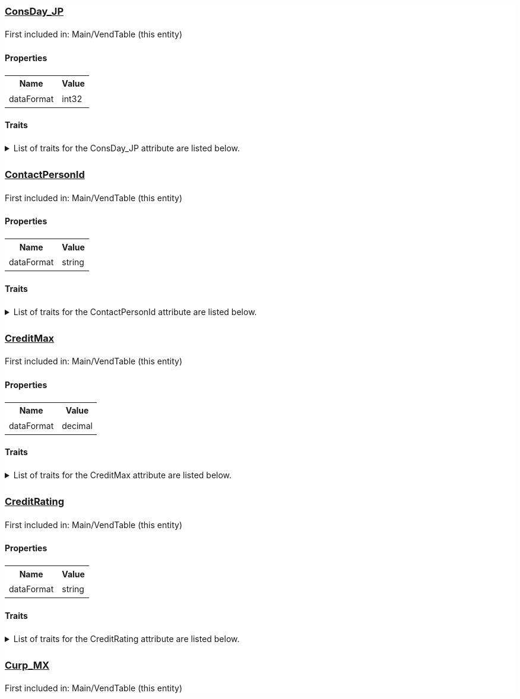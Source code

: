 ### <a href=#ConsDay_JP name="ConsDay_JP">ConsDay_JP</a>

First included in: Main/VendTable (this entity)  

#### Properties

<table><tr><th>Name</th><th>Value</th></tr><tr><td>dataFormat</td><td>int32</td></tr></table>

#### Traits

<details><summary>List of traits for the ConsDay_JP attribute are listed below.</summary></details>

### <a href=#ContactPersonId name="ContactPersonId">ContactPersonId</a>

First included in: Main/VendTable (this entity)  

#### Properties

<table><tr><th>Name</th><th>Value</th></tr><tr><td>dataFormat</td><td>string</td></tr></table>

#### Traits

<details><summary>List of traits for the ContactPersonId attribute are listed below.</summary></details>

### <a href=#CreditMax name="CreditMax">CreditMax</a>

First included in: Main/VendTable (this entity)  

#### Properties

<table><tr><th>Name</th><th>Value</th></tr><tr><td>dataFormat</td><td>decimal</td></tr></table>

#### Traits

<details><summary>List of traits for the CreditMax attribute are listed below.</summary></details>

### <a href=#CreditRating name="CreditRating">CreditRating</a>

First included in: Main/VendTable (this entity)  

#### Properties

<table><tr><th>Name</th><th>Value</th></tr><tr><td>dataFormat</td><td>string</td></tr></table>

#### Traits

<details><summary>List of traits for the CreditRating attribute are listed below.</summary></details>

### <a href=#Curp_MX name="Curp_MX">Curp_MX</a>

First included in: Main/VendTable (this entity)  
